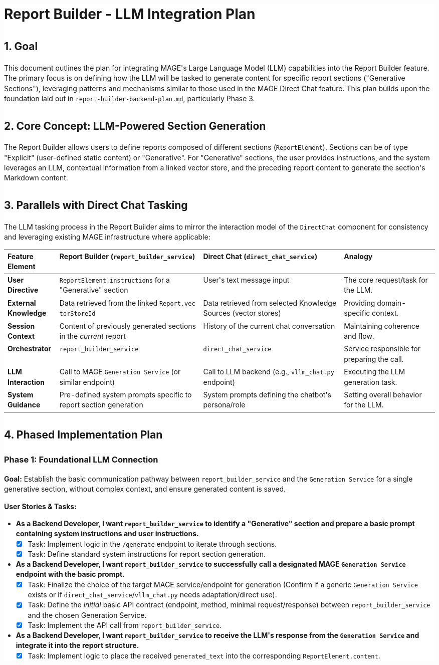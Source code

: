 # Report Builder - LLM Integration Plan

## 1. Goal

This document outlines the plan for integrating MAGE's Large Language Model (LLM) capabilities into the Report Builder feature. The primary focus is on defining how the LLM will be tasked to generate content for specific report sections ("Generative Sections"), leveraging patterns and mechanisms similar to those used in the MAGE Direct Chat feature. This plan builds upon the foundation laid out in `report-builder-backend-plan.md`, particularly Phase 3.

## 2. Core Concept: LLM-Powered Section Generation

The Report Builder allows users to define reports composed of different sections (`ReportElement`). Sections can be of type "Explicit" (user-defined static content) or "Generative". For "Generative" sections, the user provides instructions, and the system leverages an LLM, contextual information from a linked vector store, and the preceding report content to generate the section's Markdown content.

## 3. Parallels with Direct Chat Tasking

The LLM tasking process in the Report Builder aims to mirror the interaction model of the `DirectChat` component for consistency and leveraging existing MAGE infrastructure where applicable:

| Feature Element       | Report Builder (`report_builder_service`)                  | Direct Chat (`direct_chat_service`)                      | Analogy                                    |
| :-------------------- | :--------------------------------------------------------- | :------------------------------------------------------- | :----------------------------------------- |
| **User Directive**    | `ReportElement.instructions` for a "Generative" section    | User's text message input                              | The core request/task for the LLM.         |
| **External Knowledge** | Data retrieved from the linked `Report.vectorStoreId`      | Data retrieved from selected Knowledge Sources (vector stores) | Providing domain-specific context.         |
| **Session Context**   | Content of previously generated sections in the *current* report | History of the current chat conversation                 | Maintaining coherence and flow.            |
| **Orchestrator**      | `report_builder_service`                                   | `direct_chat_service`                                    | Service responsible for preparing the call. |
| **LLM Interaction**   | Call to MAGE `Generation Service` (or similar endpoint)    | Call to LLM backend (e.g., `vllm_chat.py` endpoint)      | Executing the LLM generation task.       |
| **System Guidance**   | Pre-defined system prompts specific to report section generation | System prompts defining the chatbot's persona/role       | Setting overall behavior for the LLM.    |

## 4. Phased Implementation Plan

### Phase 1: Foundational LLM Connection

**Goal:** Establish the basic communication pathway between `report_builder_service` and the `Generation Service` for a single generative section, without complex context, and ensure generated content is saved.

**User Stories & Tasks:**

*   **As a Backend Developer, I want `report_builder_service` to identify a "Generative" section and prepare a basic prompt containing system instructions and user instructions.**
    *   [x] Task: Implement logic in the `/generate` endpoint to iterate through sections.
    *   [x] Task: Define standard system instructions for report section generation.
*   **As a Backend Developer, I want `report_builder_service` to successfully call a designated MAGE `Generation Service` endpoint with the basic prompt.**
    *   [x] Task: Finalize the choice of the target MAGE service/endpoint for generation (Confirm if a generic `Generation Service` exists or if `direct_chat_service`/`vllm_chat.py` needs adaptation/direct use).
    *   [x] Task: Define the *initial* basic API contract (endpoint, method, minimal request/response) between `report_builder_service` and the chosen Generation Service.
    *   [x] Task: Implement the API call from `report_builder_service`.
*   **As a Backend Developer, I want `report_builder_service` to receive the LLM's response from the `Generation Service` and integrate it into the report structure.**
    *   [x] Task: Implement logic to place the received `generated_text` into the corresponding `ReportElement.content`.